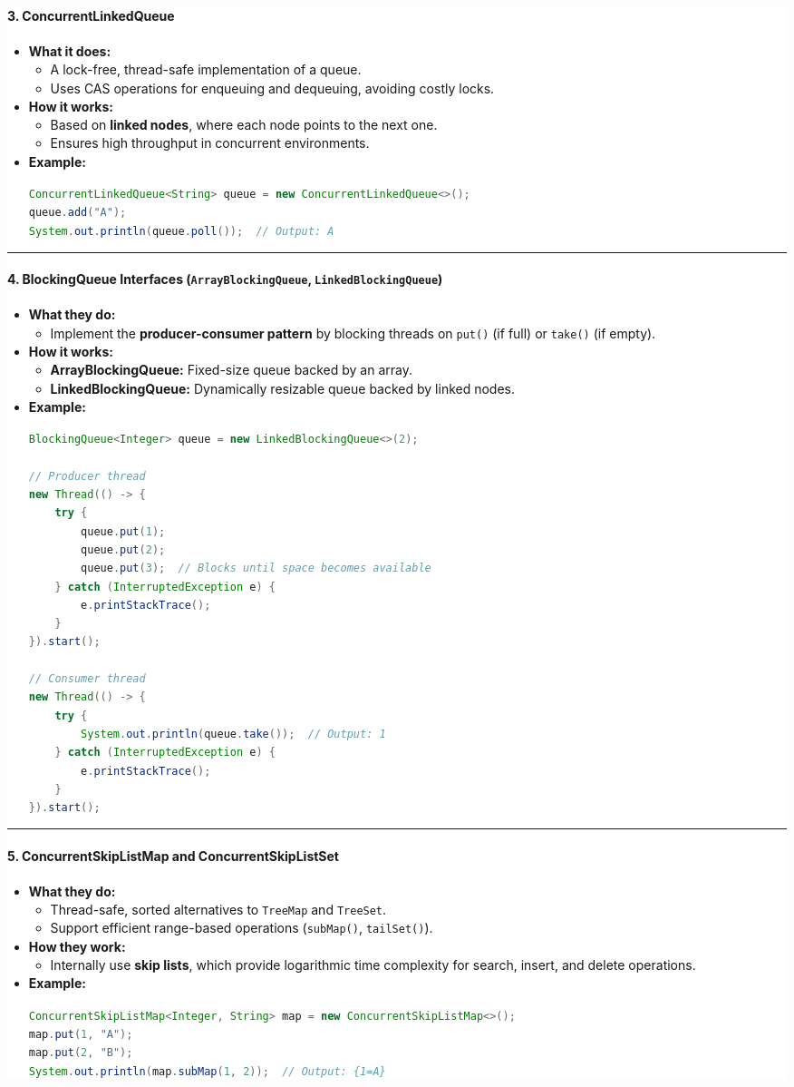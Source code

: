
#### **3. ConcurrentLinkedQueue**
- **What it does:**
  - A lock-free, thread-safe implementation of a queue.
  - Uses CAS operations for enqueuing and dequeuing, avoiding costly locks.
- **How it works:**
  - Based on **linked nodes**, where each node points to the next one.
  - Ensures high throughput in concurrent environments.
- **Example:**
  ```java
  ConcurrentLinkedQueue<String> queue = new ConcurrentLinkedQueue<>();
  queue.add("A");
  System.out.println(queue.poll());  // Output: A
  ```

---

#### **4. BlockingQueue Interfaces (`ArrayBlockingQueue`, `LinkedBlockingQueue`)**
- **What they do:**
  - Implement the **producer-consumer pattern** by blocking threads on `put()` (if full) or `take()` (if empty).
- **How it works:**
  - **ArrayBlockingQueue:** Fixed-size queue backed by an array.
  - **LinkedBlockingQueue:** Dynamically resizable queue backed by linked nodes.
- **Example:**
  ```java
  BlockingQueue<Integer> queue = new LinkedBlockingQueue<>(2);

  // Producer thread
  new Thread(() -> {
      try {
          queue.put(1);
          queue.put(2);
          queue.put(3);  // Blocks until space becomes available
      } catch (InterruptedException e) {
          e.printStackTrace();
      }
  }).start();

  // Consumer thread
  new Thread(() -> {
      try {
          System.out.println(queue.take());  // Output: 1
      } catch (InterruptedException e) {
          e.printStackTrace();
      }
  }).start();
  ```

---

#### **5. ConcurrentSkipListMap and ConcurrentSkipListSet**
- **What they do:**
  - Thread-safe, sorted alternatives to `TreeMap` and `TreeSet`.
  - Support efficient range-based operations (`subMap()`, `tailSet()`).
- **How they work:**
  - Internally use **skip lists**, which provide logarithmic time complexity for search, insert, and delete operations.
- **Example:**
  ```java
  ConcurrentSkipListMap<Integer, String> map = new ConcurrentSkipListMap<>();
  map.put(1, "A");
  map.put(2, "B");
  System.out.println(map.subMap(1, 2));  // Output: {1=A}
  ```